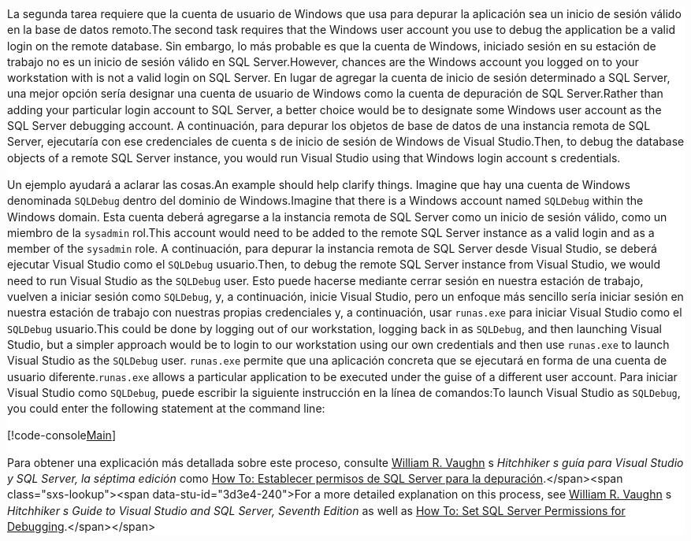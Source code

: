 <span data-ttu-id="3d3e4-229">La segunda tarea requiere que la cuenta de usuario de Windows que usa para depurar la aplicación sea un inicio de sesión válido en la base de datos remoto.</span><span class="sxs-lookup"><span data-stu-id="3d3e4-229">The second task requires that the Windows user account you use to debug the application be a valid login on the remote database.</span></span> <span data-ttu-id="3d3e4-230">Sin embargo, lo más probable es que la cuenta de Windows, iniciado sesión en su estación de trabajo no es un inicio de sesión válido en SQL Server.</span><span class="sxs-lookup"><span data-stu-id="3d3e4-230">However, chances are the Windows account you logged on to your workstation with is not a valid login on SQL Server.</span></span> <span data-ttu-id="3d3e4-231">En lugar de agregar la cuenta de inicio de sesión determinado a SQL Server, una mejor opción sería designar una cuenta de usuario de Windows como la cuenta de depuración de SQL Server.</span><span class="sxs-lookup"><span data-stu-id="3d3e4-231">Rather than adding your particular login account to SQL Server, a better choice would be to designate some Windows user account as the SQL Server debugging account.</span></span> <span data-ttu-id="3d3e4-232">A continuación, para depurar los objetos de base de datos de una instancia remota de SQL Server, ejecutaría con ese credenciales de cuenta s de inicio de sesión de Windows de Visual Studio.</span><span class="sxs-lookup"><span data-stu-id="3d3e4-232">Then, to debug the database objects of a remote SQL Server instance, you would run Visual Studio using that Windows login account s credentials.</span></span>

<span data-ttu-id="3d3e4-233">Un ejemplo ayudará a aclarar las cosas.</span><span class="sxs-lookup"><span data-stu-id="3d3e4-233">An example should help clarify things.</span></span> <span data-ttu-id="3d3e4-234">Imagine que hay una cuenta de Windows denominada `SQLDebug` dentro del dominio de Windows.</span><span class="sxs-lookup"><span data-stu-id="3d3e4-234">Imagine that there is a Windows account named `SQLDebug` within the Windows domain.</span></span> <span data-ttu-id="3d3e4-235">Esta cuenta deberá agregarse a la instancia remota de SQL Server como un inicio de sesión válido, como un miembro de la `sysadmin` rol.</span><span class="sxs-lookup"><span data-stu-id="3d3e4-235">This account would need to be added to the remote SQL Server instance as a valid login and as a member of the `sysadmin` role.</span></span> <span data-ttu-id="3d3e4-236">A continuación, para depurar la instancia remota de SQL Server desde Visual Studio, se deberá ejecutar Visual Studio como el `SQLDebug` usuario.</span><span class="sxs-lookup"><span data-stu-id="3d3e4-236">Then, to debug the remote SQL Server instance from Visual Studio, we would need to run Visual Studio as the `SQLDebug` user.</span></span> <span data-ttu-id="3d3e4-237">Esto puede hacerse mediante cerrar sesión en nuestra estación de trabajo, vuelven a iniciar sesión como `SQLDebug`, y, a continuación, inicie Visual Studio, pero un enfoque más sencillo sería iniciar sesión en nuestra estación de trabajo con nuestras propias credenciales y, a continuación, usar `runas.exe` para iniciar Visual Studio como el `SQLDebug` usuario.</span><span class="sxs-lookup"><span data-stu-id="3d3e4-237">This could be done by logging out of our workstation, logging back in as `SQLDebug`, and then launching Visual Studio, but a simpler approach would be to login to our workstation using our own credentials and then use `runas.exe` to launch Visual Studio as the `SQLDebug` user.</span></span> <span data-ttu-id="3d3e4-238">`runas.exe` permite que una aplicación concreta que se ejecutará en forma de una cuenta de usuario diferente.</span><span class="sxs-lookup"><span data-stu-id="3d3e4-238">`runas.exe` allows a particular application to be executed under the guise of a different user account.</span></span> <span data-ttu-id="3d3e4-239">Para iniciar Visual Studio como `SQLDebug`, puede escribir la siguiente instrucción en la línea de comandos:</span><span class="sxs-lookup"><span data-stu-id="3d3e4-239">To launch Visual Studio as `SQLDebug`, you could enter the following statement at the command line:</span></span>


[!code-console[Main](debugging-stored-procedures-vb/samples/sample2.cmd)]

<span data-ttu-id="3d3e4-240">Para obtener una explicación más detallada sobre este proceso, consulte [William R. Vaughn](http://betav.com/BLOG/billva/) s *Hitchhiker s guía para Visual Studio y SQL Server, la séptima edición* como [How To: Establecer permisos de SQL Server para la depuración](https://msdn.microsoft.com/library/w1bhybwz(VS.80).aspx).</span><span class="sxs-lookup"><span data-stu-id="3d3e4-240">For a more detailed explanation on this process, see [William R. Vaughn](http://betav.com/BLOG/billva/) s *Hitchhiker s Guide to Visual Studio and SQL Server, Seventh Edition* as well as [How To: Set SQL Server Permissions for Debugging](https://msdn.microsoft.com/library/w1bhybwz(VS.80).aspx).</span></span>
